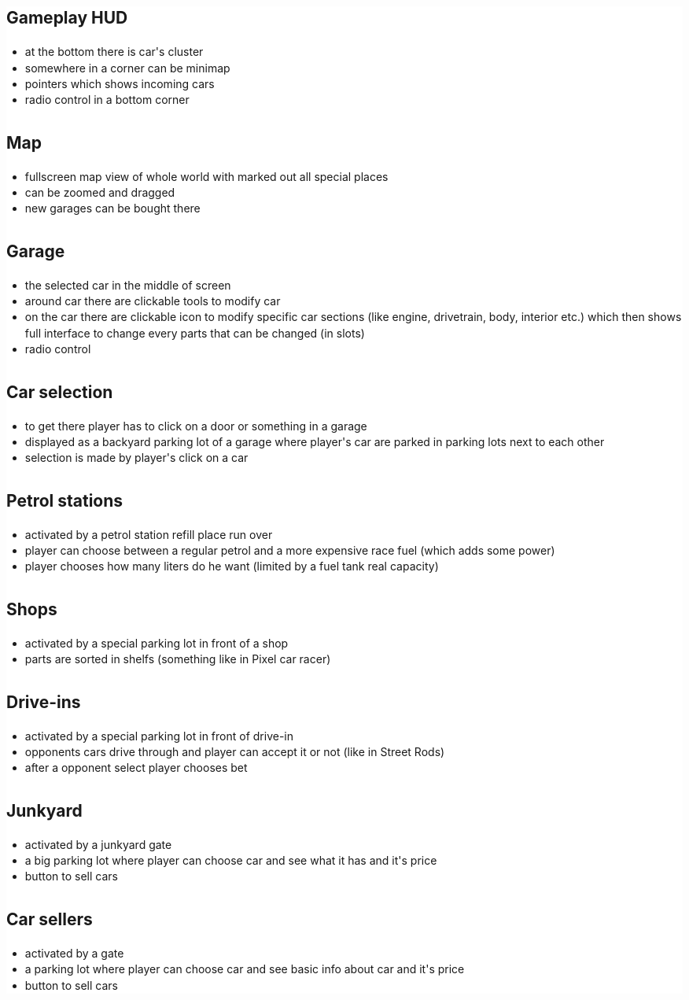 ## Gameplay HUD
- at the bottom there is car's cluster
- somewhere in a corner can be minimap
- pointers which shows incoming cars
- radio control in a bottom corner

## Map
- fullscreen map view of whole world with marked out all special places
- can be zoomed and dragged
- new garages can be bought there

## Garage
- the selected car in the middle of screen
- around car there are clickable tools to modify car
- on the car there are clickable icon to modify specific car sections (like engine, drivetrain, body, interior etc.) which then shows full interface to change every parts that can be changed (in slots)
- radio control

## Car selection
- to get there player has to click on a door or something in a garage
- displayed as a backyard parking lot of a garage where player's car are parked in parking lots next to each other
- selection is made by player's click on a car

## Petrol stations
- activated by a petrol station refill place run over 
- player can choose between a regular petrol and a more expensive race fuel (which adds some power)
- player chooses how many liters do he want (limited by a fuel tank real capacity)

## Shops
- activated by a special parking lot in front of a shop
- parts are sorted in shelfs (something like in Pixel car racer)

## Drive-ins
- activated by a special parking lot in front of drive-in
- opponents cars drive through and player can accept it or not (like in Street Rods)
- after a opponent select player chooses bet

## Junkyard
- activated by a junkyard gate
- a big parking lot where player can choose car and see what it has and it's price
- button to sell cars

## Car sellers
- activated by a gate
- a parking lot where player can choose car and see basic info about car and it's price
- button to sell cars
